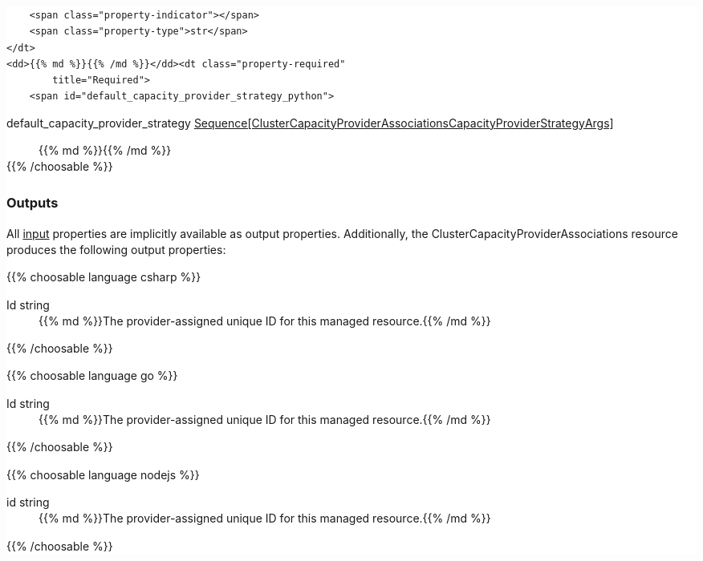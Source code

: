        <span class="property-indicator"></span>
        <span class="property-type">str</span>
    </dt>
    <dd>{{% md %}}{{% /md %}}</dd><dt class="property-required"
            title="Required">
        <span id="default_capacity_provider_strategy_python">
<a href="#default_capacity_provider_strategy_python" style="color: inherit; text-decoration: inherit;">default_<wbr>capacity_<wbr>provider_<wbr>strategy</a>
</span>
        <span class="property-indicator"></span>
        <span class="property-type"><a href="#clustercapacityproviderassociationscapacityproviderstrategy">Sequence[Cluster<wbr>Capacity<wbr>Provider<wbr>Associations<wbr>Capacity<wbr>Provider<wbr>Strategy<wbr>Args]</a></span>
    </dt>
    <dd>{{% md %}}{{% /md %}}</dd></dl>
{{% /choosable %}}


### Outputs

All [input](#inputs) properties are implicitly available as output properties. Additionally, the ClusterCapacityProviderAssociations resource produces the following output properties:



{{% choosable language csharp %}}
<dl class="resources-properties"><dt class="property-"
            title="">
        <span id="id_csharp">
<a href="#id_csharp" style="color: inherit; text-decoration: inherit;">Id</a>
</span>
        <span class="property-indicator"></span>
        <span class="property-type">string</span>
    </dt>
    <dd>{{% md %}}The provider-assigned unique ID for this managed resource.{{% /md %}}</dd></dl>
{{% /choosable %}}

{{% choosable language go %}}
<dl class="resources-properties"><dt class="property-"
            title="">
        <span id="id_go">
<a href="#id_go" style="color: inherit; text-decoration: inherit;">Id</a>
</span>
        <span class="property-indicator"></span>
        <span class="property-type">string</span>
    </dt>
    <dd>{{% md %}}The provider-assigned unique ID for this managed resource.{{% /md %}}</dd></dl>
{{% /choosable %}}

{{% choosable language nodejs %}}
<dl class="resources-properties"><dt class="property-"
            title="">
        <span id="id_nodejs">
<a href="#id_nodejs" style="color: inherit; text-decoration: inherit;">id</a>
</span>
        <span class="property-indicator"></span>
        <span class="property-type">string</span>
    </dt>
    <dd>{{% md %}}The provider-assigned unique ID for this managed resource.{{% /md %}}</dd></dl>
{{% /choosable %}}
